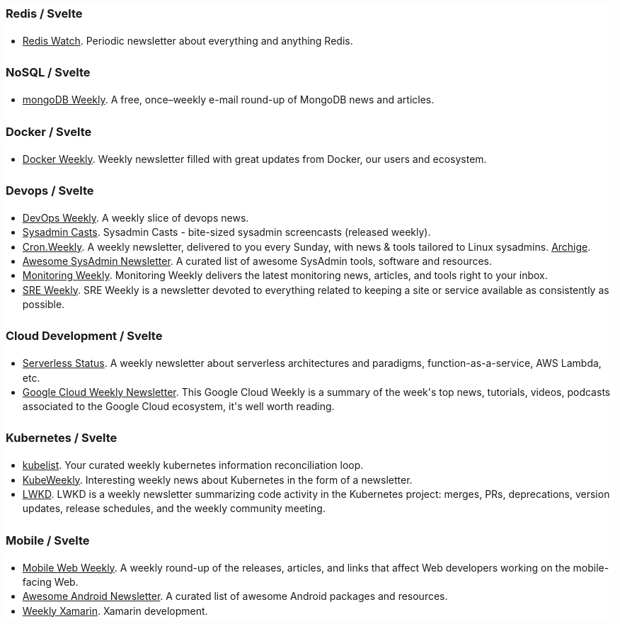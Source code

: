 ### Redis / Svelte

*   [Redis Watch](https://redislabs.com/resources/redis-watch-archive/). Periodic newsletter about everything and anything Redis.

### NoSQL / Svelte

*   [mongoDB Weekly](https://mongodb.email/). A free, once–weekly e-mail round-up of MongoDB news and articles.

### Docker / Svelte

*   [Docker Weekly](https://www.docker.com/newsletter-subscription). Weekly newsletter filled with great updates from Docker, our users and ecosystem.

### Devops / Svelte

*   [DevOps Weekly](https://www.devopsweekly.com/). A weekly slice of devops news.
*   [Sysadmin Casts](https://sysadmincasts.com/get-notified). Sysadmin Casts - bite-sized sysadmin screencasts (released weekly).
*   [Cron.Weekly](https://www.cronweekly.com). A weekly newsletter, delivered to you every Sunday, with news & tools tailored to Linux sysadmins. [Archige](https://www.cronweekly.com/archives/).
*   [Awesome SysAdmin Newsletter](https://sysadmin.libhunt.com/newsletter). A curated list of awesome SysAdmin tools, software and resources.
*   [Monitoring Weekly](https://monitoring.love/). Monitoring Weekly delivers the latest monitoring news, articles, and tools right to your inbox.
*   [SRE Weekly](http://sreweekly.com/). SRE Weekly is a newsletter devoted to everything related to keeping a site or service available as consistently as possible.

### Cloud Development / Svelte

*   [Serverless Status](https://serverless.email/). A weekly newsletter about serverless architectures and paradigms, function-as-a-service, AWS Lambda, etc.
*   [Google Cloud Weekly Newsletter](https://www.gcpweekly.com/). This Google Cloud Weekly is a summary of the week's top news, tutorials, videos, podcasts associated to the Google Cloud ecosystem, it's well worth reading.

### Kubernetes / Svelte

*   [kubelist](https://kubelist.com). Your curated weekly kubernetes information reconciliation loop.
*   [KubeWeekly](https://kube.news). Interesting weekly news about Kubernetes in the form of a newsletter.
*   [LWKD](http://lwkd.info). LWKD is a weekly newsletter summarizing code activity in the Kubernetes project: merges, PRs, deprecations, version updates, release schedules, and the weekly community meeting.

### Mobile / Svelte

*   [Mobile Web Weekly](https://mobiledevweekly.com/). A weekly round-up of the releases, articles, and links that affect Web developers working on the mobile-facing Web.
*   [Awesome Android Newsletter](https://android.libhunt.com/newsletter). A curated list of awesome Android packages and resources.
*   [Weekly Xamarin](http://weeklyxamarin.com). Xamarin development.
